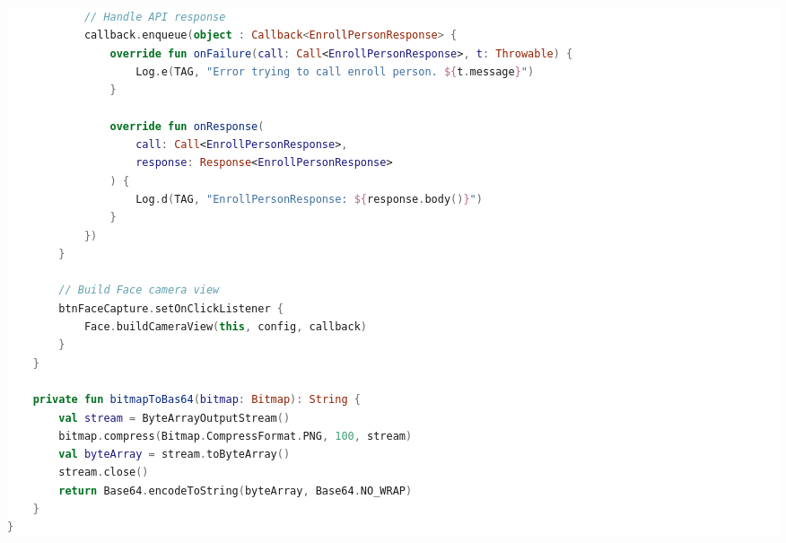 ```Kotlin
            // Handle API response
            callback.enqueue(object : Callback<EnrollPersonResponse> {
                override fun onFailure(call: Call<EnrollPersonResponse>, t: Throwable) {
                    Log.e(TAG, "Error trying to call enroll person. ${t.message}")
                }

                override fun onResponse(
                    call: Call<EnrollPersonResponse>,
                    response: Response<EnrollPersonResponse>
                ) {
                    Log.d(TAG, "EnrollPersonResponse: ${response.body()}")
                }
            })
        }

        // Build Face camera view
        btnFaceCapture.setOnClickListener {
            Face.buildCameraView(this, config, callback)
        }
    }

    private fun bitmapToBas64(bitmap: Bitmap): String {
        val stream = ByteArrayOutputStream()
        bitmap.compress(Bitmap.CompressFormat.PNG, 100, stream)
        val byteArray = stream.toByteArray()
        stream.close()
        return Base64.encodeToString(byteArray, Base64.NO_WRAP)
    }
}
```
